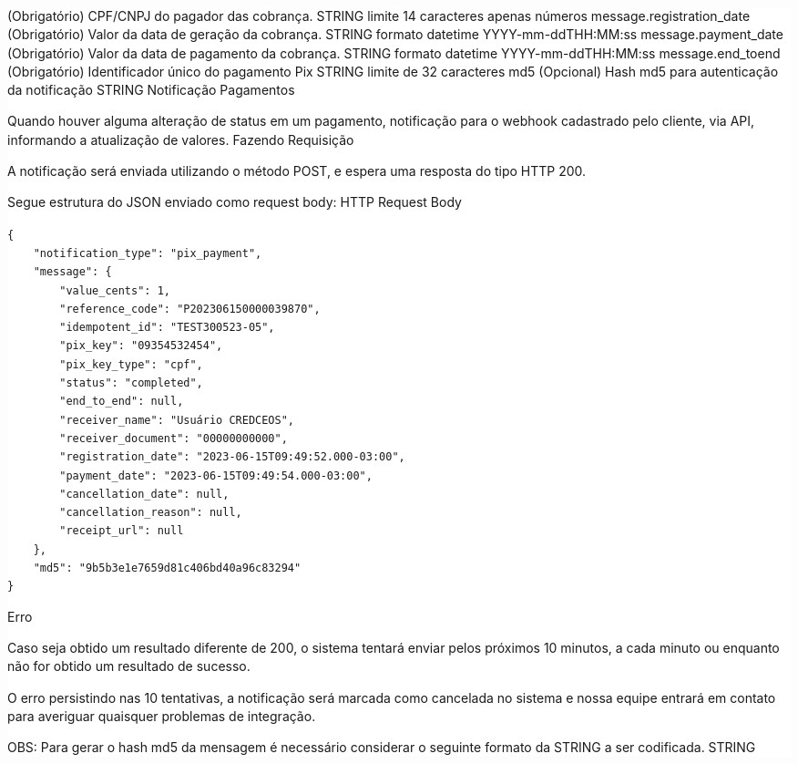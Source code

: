 (Obrigatório)	CPF/CNPJ do pagador das cobrança.	STRING
limite 14 caracteres apenas números
message.registration_date
(Obrigatório)	Valor da data de geração da cobrança.	STRING
formato datetime YYYY-mm-ddTHH:MM:ss
message.payment_date
(Obrigatório)	Valor da data de pagamento da cobrança.	STRING
formato datetime YYYY-mm-ddTHH:MM:ss
message.end_toend
(Obrigatório)	Identificador único do pagamento Pix	STRING
limite de 32 caracteres
md5
(Opcional)	Hash md5 para autenticação da notificação	STRING
Notificação Pagamentos

Quando houver alguma alteração de status em um pagamento, notificação para o webhook cadastrado pelo cliente, via API, informando a atualização de valores.
Fazendo Requisição

A notificação será enviada utilizando o método POST, e espera uma resposta do tipo HTTP 200.

Segue estrutura do JSON enviado como request body:
HTTP Request Body

    {
        "notification_type": "pix_payment",
        "message": {
            "value_cents": 1,
            "reference_code": "P202306150000039870", 
            "idempotent_id": "TEST300523-05",
            "pix_key": "09354532454",
            "pix_key_type": "cpf",
            "status": "completed",
            "end_to_end": null,
            "receiver_name": "Usuário CREDCEOS", 
            "receiver_document": "00000000000", 
            "registration_date": "2023-06-15T09:49:52.000-03:00", 
            "payment_date": "2023-06-15T09:49:54.000-03:00", 
            "cancellation_date": null,
            "cancellation_reason": null,
            "receipt_url": null
        },
        "md5": "9b5b3e1e7659d81c406bd40a96c83294"
    }

Erro

Caso seja obtido um resultado diferente de 200, o sistema tentará enviar pelos próximos 10 minutos, a cada minuto ou enquanto não for obtido um resultado de sucesso.

O erro persistindo nas 10 tentativas, a notificação será marcada como cancelada no sistema e nossa equipe entrará em contato para averiguar quaisquer problemas de integração.

OBS: Para gerar o hash md5 da mensagem é necessário considerar o seguinte formato da STRING a ser codificada.
STRING
